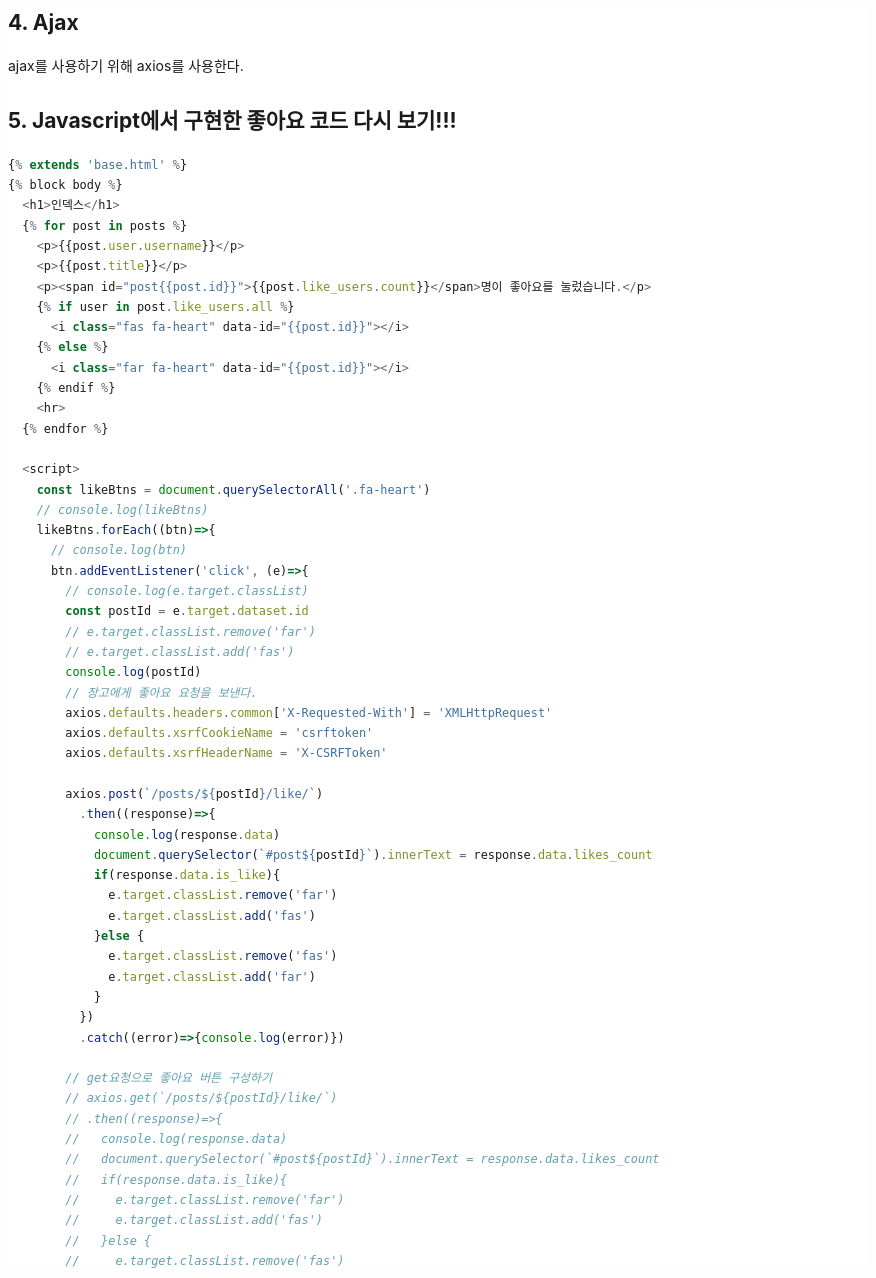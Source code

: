 ## 4. Ajax

ajax를 사용하기 위해 axios를 사용한다.



## 5. Javascript에서 구현한 좋아요 코드 다시 보기!!!

```javascript
{% extends 'base.html' %}
{% block body %}
  <h1>인덱스</h1>
  {% for post in posts %}
    <p>{{post.user.username}}</p>
    <p>{{post.title}}</p>
    <p><span id="post{{post.id}}">{{post.like_users.count}}</span>명이 좋아요를 눌렀습니다.</p>
    {% if user in post.like_users.all %}
      <i class="fas fa-heart" data-id="{{post.id}}"></i>
    {% else %}
      <i class="far fa-heart" data-id="{{post.id}}"></i>
    {% endif %}
    <hr>
  {% endfor %}

  <script>
    const likeBtns = document.querySelectorAll('.fa-heart')
    // console.log(likeBtns)
    likeBtns.forEach((btn)=>{
      // console.log(btn)
      btn.addEventListener('click', (e)=>{
        // console.log(e.target.classList)
        const postId = e.target.dataset.id
        // e.target.classList.remove('far')
        // e.target.classList.add('fas')
        console.log(postId)
        // 장고에게 좋아요 요청을 보낸다.
        axios.defaults.headers.common['X-Requested-With'] = 'XMLHttpRequest'
        axios.defaults.xsrfCookieName = 'csrftoken'
        axios.defaults.xsrfHeaderName = 'X-CSRFToken'
        
        axios.post(`/posts/${postId}/like/`)
          .then((response)=>{
            console.log(response.data)
            document.querySelector(`#post${postId}`).innerText = response.data.likes_count
            if(response.data.is_like){
              e.target.classList.remove('far')
              e.target.classList.add('fas')
            }else {
              e.target.classList.remove('fas')
              e.target.classList.add('far')
            }
          })
          .catch((error)=>{console.log(error)})
        
        // get요청으로 좋아요 버튼 구성하기
        // axios.get(`/posts/${postId}/like/`)
        // .then((response)=>{
        //   console.log(response.data)
        //   document.querySelector(`#post${postId}`).innerText = response.data.likes_count
        //   if(response.data.is_like){
        //     e.target.classList.remove('far')
        //     e.target.classList.add('fas')
        //   }else {
        //     e.target.classList.remove('fas')
```